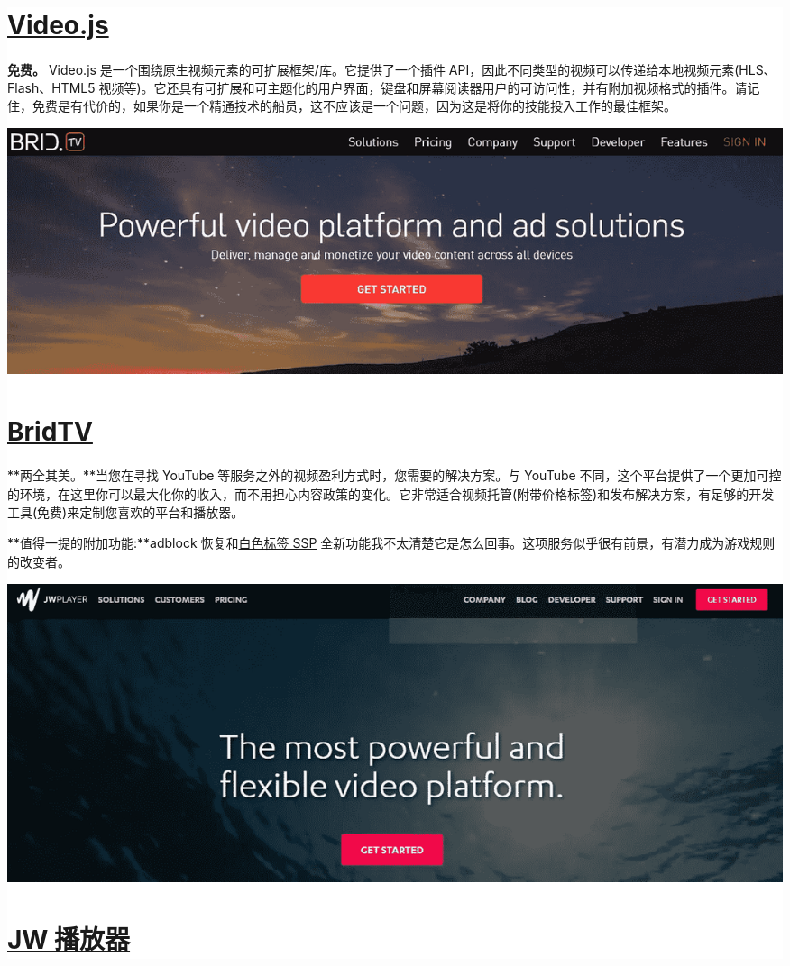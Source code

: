 # [Video.js](https://videojs.com/)

**免费。** Video.js 是一个围绕原生视频元素的可扩展框架/库。它提供了一个插件 API，因此不同类型的视频可以传递给本地视频元素(HLS、Flash、HTML5 视频等)。它还具有可扩展和可主题化的用户界面，键盘和屏幕阅读器用户的可访问性，并有附加视频格式的插件。请记住，免费是有代价的，如果你是一个精通技术的船员，这不应该是一个问题，因为这是将你的技能投入工作的最佳框架。

![](img/7b32d7e7f8952a7d2b7926b10ad32152.png)

# [BridTV](https://www.brid.tv/)

**两全其美。**当您在寻找 YouTube 等服务之外的视频盈利方式时，您需要的解决方案。与 YouTube 不同，这个平台提供了一个更加可控的环境，在这里你可以最大化你的收入，而不用担心内容政策的变化。它非常适合视频托管(附带价格标签)和发布解决方案，有足够的开发工具(免费)来定制您喜欢的平台和播放器。

**值得一提的附加功能:**adblock 恢复和[白色标签 SSP](https://whitelabel.brid.tv) 全新功能我不太清楚它是怎么回事。这项服务似乎很有前景，有潜力成为游戏规则的改变者。

![](img/313370514b78754d558ac8edec52bc48.png)

# [JW 播放器](https://www.jwplayer.com/)
